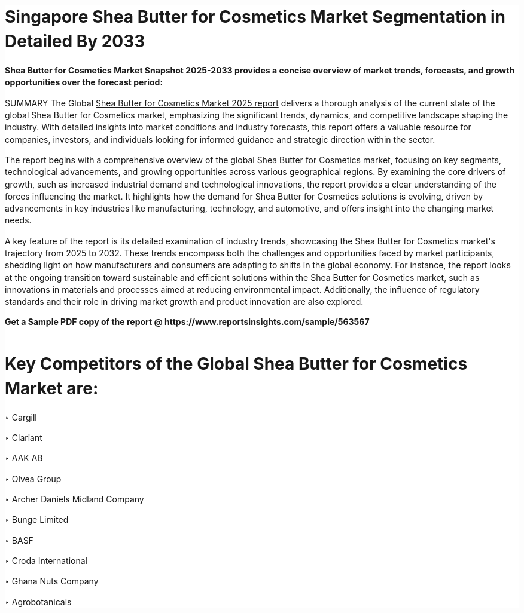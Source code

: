 # Singapore Shea Butter for Cosmetics Market Segmentation in Detailed By 2033

<strong>Shea Butter for Cosmetics Market Snapshot 2025-2033 provides a concise overview of market trends, forecasts, and growth opportunities over the forecast period:</strong>

SUMMARY The Global <a href=https://www.reportsinsights.com/sample/563567>Shea Butter for Cosmetics Market 2025 report</a> delivers a thorough analysis of the current state of the global Shea Butter for Cosmetics market, emphasizing the significant trends, dynamics, and competitive landscape shaping the industry. With detailed insights into market conditions and industry forecasts, this report offers a valuable resource for companies, investors, and individuals looking for informed guidance and strategic direction within the sector.

The report begins with a comprehensive overview of the global Shea Butter for Cosmetics market, focusing on key segments, technological advancements, and growing opportunities across various geographical regions. By examining the core drivers of growth, such as increased industrial demand and technological innovations, the report provides a clear understanding of the forces influencing the market. It highlights how the demand for Shea Butter for Cosmetics solutions is evolving, driven by advancements in key industries like manufacturing, technology, and automotive, and offers insight into the changing market needs.

A key feature of the report is its detailed examination of industry trends, showcasing the Shea Butter for Cosmetics market's trajectory from 2025 to 2032. These trends encompass both the challenges and opportunities faced by market participants, shedding light on how manufacturers and consumers are adapting to shifts in the global economy. For instance, the report looks at the ongoing transition toward sustainable and efficient solutions within the Shea Butter for Cosmetics market, such as innovations in materials and processes aimed at reducing environmental impact. Additionally, the influence of regulatory standards and their role in driving market growth and product innovation are also explored.

<strong>Get a Sample PDF copy of the report @ <a href=https://www.reportsinsights.com/sample/563567>https://www.reportsinsights.com/sample/563567</a></strong>

# <strong>Key Competitors of the Global Shea Butter for Cosmetics Market are:</strong>

‣ Cargill

‣ Clariant

‣ AAK AB

‣ Olvea Group

‣ Archer Daniels Midland Company

‣ Bunge Limited

‣ BASF

‣ Croda International

‣ Ghana Nuts Company

‣ Agrobotanicals
